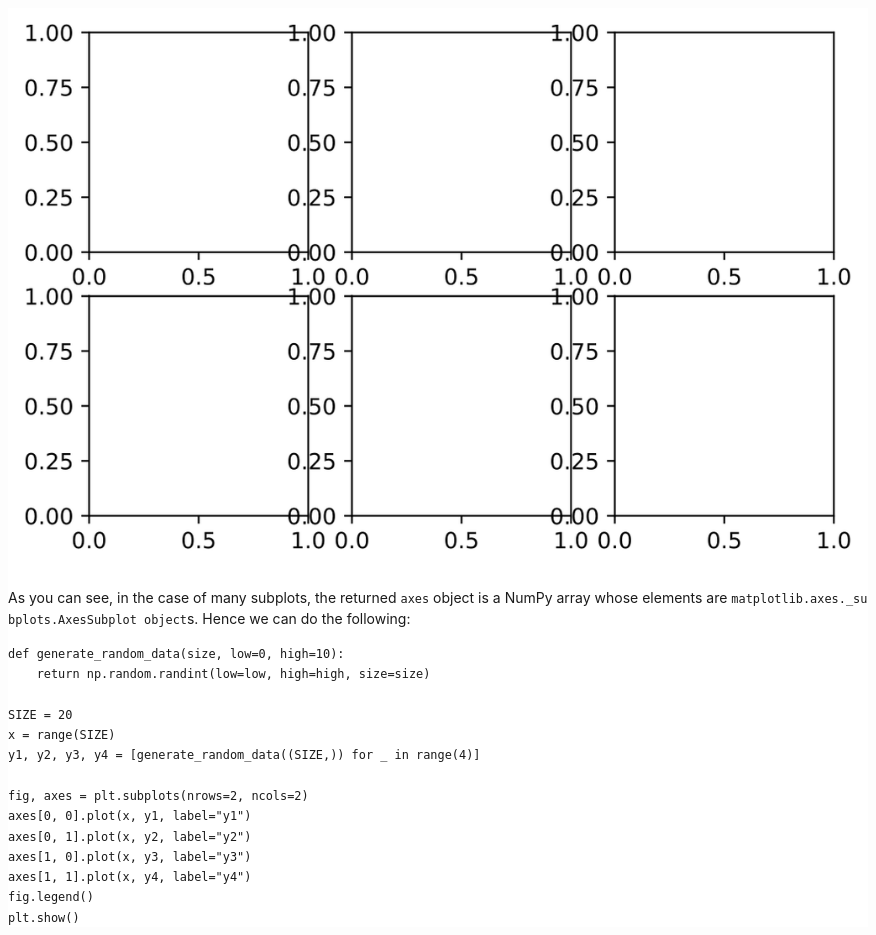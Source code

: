 <img src="/assets/images/2020-09-28-matplotlib-seaborn-pandas_files/2020-09-28-matplotlib-seaborn-pandas_9_1.svg">


As you can see, in the case of many subplots, the returned `axes` object is a NumPy array whose elements are `matplotlib.axes._subplots.AxesSubplot object`s. Hence we can do the following:


```
def generate_random_data(size, low=0, high=10):
    return np.random.randint(low=low, high=high, size=size)

SIZE = 20
x = range(SIZE)
y1, y2, y3, y4 = [generate_random_data((SIZE,)) for _ in range(4)]

fig, axes = plt.subplots(nrows=2, ncols=2)
axes[0, 0].plot(x, y1, label="y1")
axes[0, 1].plot(x, y2, label="y2")
axes[1, 0].plot(x, y3, label="y3")
axes[1, 1].plot(x, y4, label="y4")
fig.legend()
plt.show()
```


